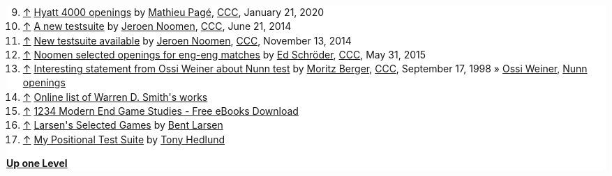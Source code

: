 9. <a id="cite-ref-9" href="#cite-note-9">↑</a> [Hyatt 4000 openings](http://www.talkchess.com/forum3/viewtopic.php?f=7&t=72866) by [Mathieu Pagé](Mathieu_Pag%C3%A9 "Mathieu Pagé"), [CCC](CCC "CCC"), January 21, 2020
10. <a id="cite-ref-10" href="#cite-note-10">↑</a> [A new testsuite](http://www.talkchess.com/forum/viewtopic.php?t=52706) by [Jeroen Noomen](Jeroen_Noomen "Jeroen Noomen"), [CCC](CCC "CCC"), June 21, 2014
11. <a id="cite-ref-11" href="#cite-note-11">↑</a> [New testsuite available](http://www.talkchess.com/forum/viewtopic.php?t=54328) by [Jeroen Noomen](Jeroen_Noomen "Jeroen Noomen"), [CCC](CCC "CCC"), November 13, 2014
12. <a id="cite-ref-12" href="#cite-note-12">↑</a> [Noomen selected openings for eng-eng matches](http://www.talkchess.com/forum/viewtopic.php?t=56546) by [Ed Schröder](Ed_Schroder "Ed Schroder"), [CCC](CCC "CCC"), May 31, 2015
13. <a id="cite-ref-13" href="#cite-note-13">↑</a>  [Interesting statement from Ossi Weiner about Nunn test](https://www.stmintz.com/ccc/index.php?id=26903) by [Moritz Berger](Moritz_Berger "Moritz Berger"), [CCC](CCC "CCC"), September 17, 1998 » [Ossi Weiner](Ossi_Weiner "Ossi Weiner"), [Nunn openings](Test_Positions#Nunn "Test-Positions")
14. <a id="cite-ref-14" href="#cite-note-14">↑</a> [Online list of Warren D. Smith's works](http://scorevoting.net/WarrenSmithPages/homepage/works.html)
15. <a id="cite-ref-15" href="#cite-note-15">↑</a> [1234 Modern End Game Studies - Free eBooks Download](http://www.ebook3000.com/1234-Modern-End-Game-Studies_118820.html)
16. <a id="cite-ref-16" href="#cite-note-16">↑</a> [Larsen's Selected Games](http://www.chessgames.com/perl/chesscollection?cid=1006129) by [Bent Larsen](https://en.wikipedia.org/wiki/Bent_Larsen)
17. <a id="cite-ref-17" href="#cite-note-17">↑</a> [My Positional Test Suite](http://privat.bahnhof.se/wb432434/fentest.htm) by [Tony Hedlund](Tony_Hedlund "Tony Hedlund")

**[Up one Level](Engine_Testing "Engine Testing")**







 
